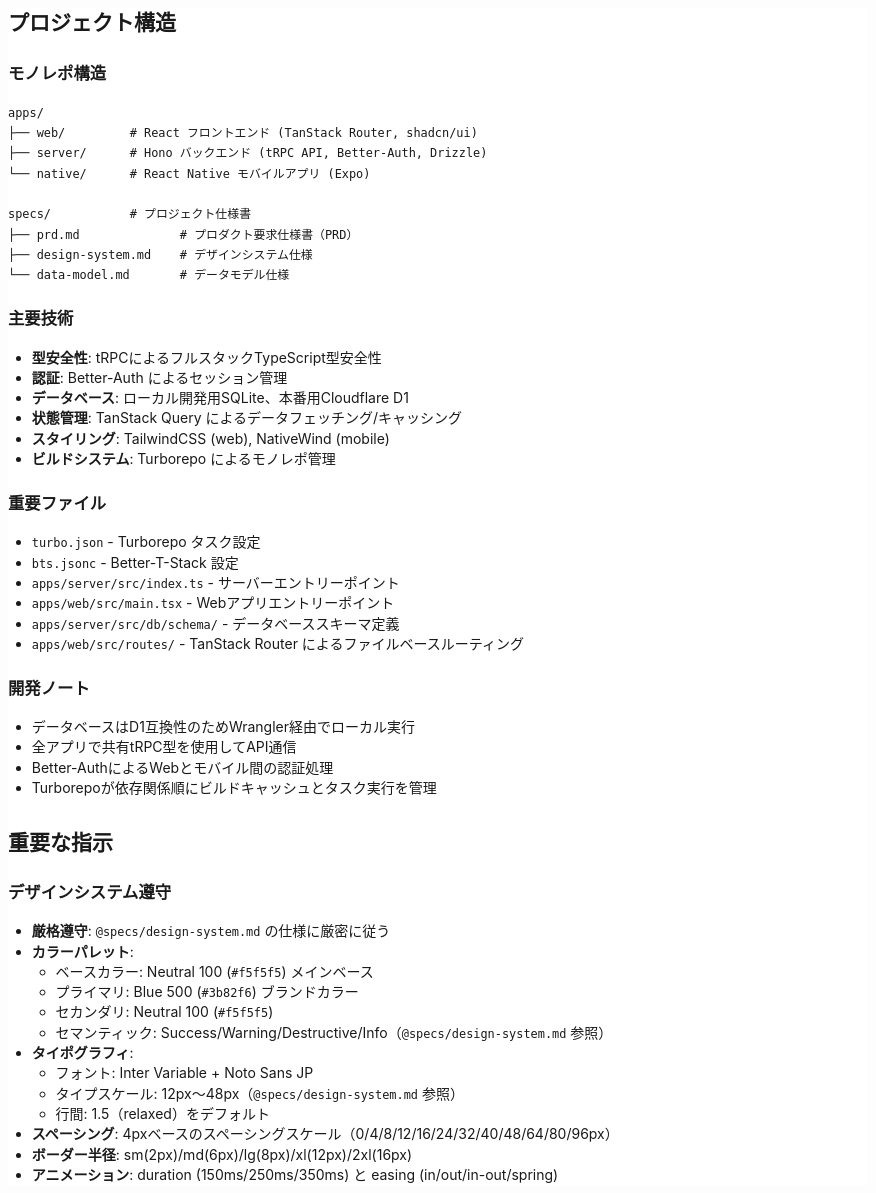 ## プロジェクト構造

### モノレポ構造
```
apps/
├── web/         # React フロントエンド (TanStack Router, shadcn/ui)
├── server/      # Hono バックエンド (tRPC API, Better-Auth, Drizzle)
└── native/      # React Native モバイルアプリ (Expo)

specs/           # プロジェクト仕様書
├── prd.md              # プロダクト要求仕様書（PRD）
├── design-system.md    # デザインシステム仕様
└── data-model.md       # データモデル仕様
```

### 主要技術
- **型安全性**: tRPCによるフルスタックTypeScript型安全性
- **認証**: Better-Auth によるセッション管理
- **データベース**: ローカル開発用SQLite、本番用Cloudflare D1
- **状態管理**: TanStack Query によるデータフェッチング/キャッシング
- **スタイリング**: TailwindCSS (web), NativeWind (mobile)
- **ビルドシステム**: Turborepo によるモノレポ管理

### 重要ファイル
- `turbo.json` - Turborepo タスク設定
- `bts.jsonc` - Better-T-Stack 設定
- `apps/server/src/index.ts` - サーバーエントリーポイント
- `apps/web/src/main.tsx` - Webアプリエントリーポイント
- `apps/server/src/db/schema/` - データベーススキーマ定義
- `apps/web/src/routes/` - TanStack Router によるファイルベースルーティング

### 開発ノート
- データベースはD1互換性のためWrangler経由でローカル実行
- 全アプリで共有tRPC型を使用してAPI通信
- Better-AuthによるWebとモバイル間の認証処理
- Turborepoが依存関係順にビルドキャッシュとタスク実行を管理

## 重要な指示

### デザインシステム遵守
- **厳格遵守**: `@specs/design-system.md` の仕様に厳密に従う
- **カラーパレット**:
  - ベースカラー: Neutral 100 (`#f5f5f5`) メインベース
  - プライマリ: Blue 500 (`#3b82f6`) ブランドカラー
  - セカンダリ: Neutral 100 (`#f5f5f5`)
  - セマンティック: Success/Warning/Destructive/Info（`@specs/design-system.md` 参照）
- **タイポグラフィ**:
  - フォント: Inter Variable + Noto Sans JP
  - タイプスケール: 12px〜48px（`@specs/design-system.md` 参照）
  - 行間: 1.5（relaxed）をデフォルト
- **スペーシング**: 4pxベースのスペーシングスケール（0/4/8/12/16/24/32/40/48/64/80/96px）
- **ボーダー半径**: sm(2px)/md(6px)/lg(8px)/xl(12px)/2xl(16px)
- **アニメーション**: duration (150ms/250ms/350ms) と easing (in/out/in-out/spring)
